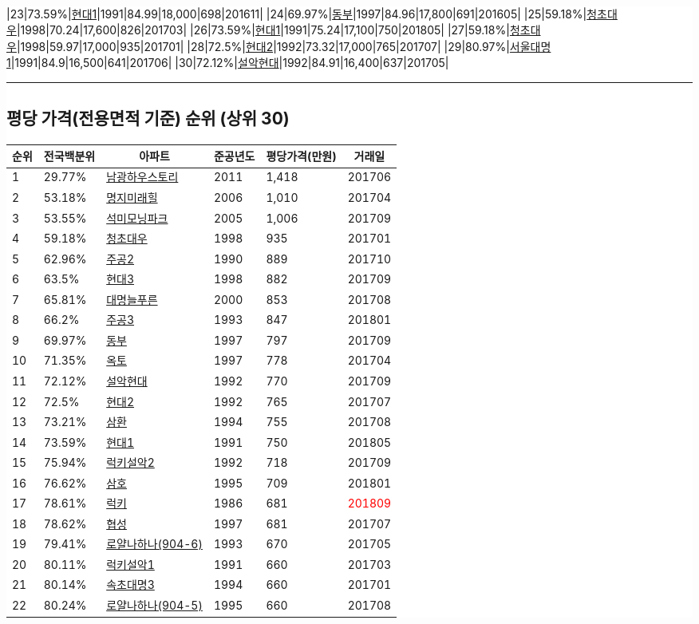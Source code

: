 |23|73.59%|[현대1](https://search.naver.com/search.naver?query=%EA%B0%95%EC%9B%90%EB%8F%84+%EC%86%8D%EC%B4%88%EC%8B%9C+%EA%B5%90%EB%8F%99+%ED%98%84%EB%8C%801)|1991|84.99|18,000|698|201611|
|24|69.97%|[동부](https://search.naver.com/search.naver?query=%EA%B0%95%EC%9B%90%EB%8F%84+%EC%86%8D%EC%B4%88%EC%8B%9C+%EA%B5%90%EB%8F%99+%EB%8F%99%EB%B6%80)|1997|84.96|17,800|691|201605|
|25|59.18%|[청초대우](https://search.naver.com/search.naver?query=%EA%B0%95%EC%9B%90%EB%8F%84+%EC%86%8D%EC%B4%88%EC%8B%9C+%EA%B5%90%EB%8F%99+%EC%B2%AD%EC%B4%88%EB%8C%80%EC%9A%B0)|1998|70.24|17,600|826|201703|
|26|73.59%|[현대1](https://search.naver.com/search.naver?query=%EA%B0%95%EC%9B%90%EB%8F%84+%EC%86%8D%EC%B4%88%EC%8B%9C+%EA%B5%90%EB%8F%99+%ED%98%84%EB%8C%801)|1991|75.24|17,100|750|201805|
|27|59.18%|[청초대우](https://search.naver.com/search.naver?query=%EA%B0%95%EC%9B%90%EB%8F%84+%EC%86%8D%EC%B4%88%EC%8B%9C+%EA%B5%90%EB%8F%99+%EC%B2%AD%EC%B4%88%EB%8C%80%EC%9A%B0)|1998|59.97|17,000|935|201701|
|28|72.5%|[현대2](https://search.naver.com/search.naver?query=%EA%B0%95%EC%9B%90%EB%8F%84+%EC%86%8D%EC%B4%88%EC%8B%9C+%EA%B5%90%EB%8F%99+%ED%98%84%EB%8C%802)|1992|73.32|17,000|765|201707|
|29|80.97%|[서울대명1](https://search.naver.com/search.naver?query=%EA%B0%95%EC%9B%90%EB%8F%84+%EC%86%8D%EC%B4%88%EC%8B%9C+%EA%B5%90%EB%8F%99+%EC%84%9C%EC%9A%B8%EB%8C%80%EB%AA%851)|1991|84.9|16,500|641|201706|
|30|72.12%|[설악현대](https://search.naver.com/search.naver?query=%EA%B0%95%EC%9B%90%EB%8F%84+%EC%86%8D%EC%B4%88%EC%8B%9C+%EA%B5%90%EB%8F%99+%EC%84%A4%EC%95%85%ED%98%84%EB%8C%80)|1992|84.91|16,400|637|201705|


---

## 평당 가격(전용면적 기준) 순위 (상위 30)


|순위|전국백분위|아파트|준공년도|평당가격(만원)|거래일|
|---|---|---|---|---|---|
|1|29.77%|[남광하우스토리](https://search.naver.com/search.naver?query=%EA%B0%95%EC%9B%90%EB%8F%84+%EC%86%8D%EC%B4%88%EC%8B%9C+%EA%B5%90%EB%8F%99+%EB%82%A8%EA%B4%91%ED%95%98%EC%9A%B0%EC%8A%A4%ED%86%A0%EB%A6%AC)|2011|1,418|201706|
|2|53.18%|[명지미래힐](https://search.naver.com/search.naver?query=%EA%B0%95%EC%9B%90%EB%8F%84+%EC%86%8D%EC%B4%88%EC%8B%9C+%EA%B5%90%EB%8F%99+%EB%AA%85%EC%A7%80%EB%AF%B8%EB%9E%98%ED%9E%90)|2006|1,010|201704|
|3|53.55%|[석미모닝파크](https://search.naver.com/search.naver?query=%EA%B0%95%EC%9B%90%EB%8F%84+%EC%86%8D%EC%B4%88%EC%8B%9C+%EA%B5%90%EB%8F%99+%EC%84%9D%EB%AF%B8%EB%AA%A8%EB%8B%9D%ED%8C%8C%ED%81%AC)|2005|1,006|201709|
|4|59.18%|[청초대우](https://search.naver.com/search.naver?query=%EA%B0%95%EC%9B%90%EB%8F%84+%EC%86%8D%EC%B4%88%EC%8B%9C+%EA%B5%90%EB%8F%99+%EC%B2%AD%EC%B4%88%EB%8C%80%EC%9A%B0)|1998|935|201701|
|5|62.96%|[주공2](https://search.naver.com/search.naver?query=%EA%B0%95%EC%9B%90%EB%8F%84+%EC%86%8D%EC%B4%88%EC%8B%9C+%EA%B5%90%EB%8F%99+%EC%A3%BC%EA%B3%B52)|1990|889|201710|
|6|63.5%|[현대3](https://search.naver.com/search.naver?query=%EA%B0%95%EC%9B%90%EB%8F%84+%EC%86%8D%EC%B4%88%EC%8B%9C+%EA%B5%90%EB%8F%99+%ED%98%84%EB%8C%803)|1998|882|201709|
|7|65.81%|[대명늘푸른](https://search.naver.com/search.naver?query=%EA%B0%95%EC%9B%90%EB%8F%84+%EC%86%8D%EC%B4%88%EC%8B%9C+%EA%B5%90%EB%8F%99+%EB%8C%80%EB%AA%85%EB%8A%98%ED%91%B8%EB%A5%B8)|2000|853|201708|
|8|66.2%|[주공3](https://search.naver.com/search.naver?query=%EA%B0%95%EC%9B%90%EB%8F%84+%EC%86%8D%EC%B4%88%EC%8B%9C+%EA%B5%90%EB%8F%99+%EC%A3%BC%EA%B3%B53)|1993|847|201801|
|9|69.97%|[동부](https://search.naver.com/search.naver?query=%EA%B0%95%EC%9B%90%EB%8F%84+%EC%86%8D%EC%B4%88%EC%8B%9C+%EA%B5%90%EB%8F%99+%EB%8F%99%EB%B6%80)|1997|797|201709|
|10|71.35%|[옥토](https://search.naver.com/search.naver?query=%EA%B0%95%EC%9B%90%EB%8F%84+%EC%86%8D%EC%B4%88%EC%8B%9C+%EA%B5%90%EB%8F%99+%EC%98%A5%ED%86%A0)|1997|778|201704|
|11|72.12%|[설악현대](https://search.naver.com/search.naver?query=%EA%B0%95%EC%9B%90%EB%8F%84+%EC%86%8D%EC%B4%88%EC%8B%9C+%EA%B5%90%EB%8F%99+%EC%84%A4%EC%95%85%ED%98%84%EB%8C%80)|1992|770|201709|
|12|72.5%|[현대2](https://search.naver.com/search.naver?query=%EA%B0%95%EC%9B%90%EB%8F%84+%EC%86%8D%EC%B4%88%EC%8B%9C+%EA%B5%90%EB%8F%99+%ED%98%84%EB%8C%802)|1992|765|201707|
|13|73.21%|[삼환](https://search.naver.com/search.naver?query=%EA%B0%95%EC%9B%90%EB%8F%84+%EC%86%8D%EC%B4%88%EC%8B%9C+%EA%B5%90%EB%8F%99+%EC%82%BC%ED%99%98)|1994|755|201708|
|14|73.59%|[현대1](https://search.naver.com/search.naver?query=%EA%B0%95%EC%9B%90%EB%8F%84+%EC%86%8D%EC%B4%88%EC%8B%9C+%EA%B5%90%EB%8F%99+%ED%98%84%EB%8C%801)|1991|750|201805|
|15|75.94%|[럭키설악2](https://search.naver.com/search.naver?query=%EA%B0%95%EC%9B%90%EB%8F%84+%EC%86%8D%EC%B4%88%EC%8B%9C+%EA%B5%90%EB%8F%99+%EB%9F%AD%ED%82%A4%EC%84%A4%EC%95%852)|1992|718|201709|
|16|76.62%|[삼호](https://search.naver.com/search.naver?query=%EA%B0%95%EC%9B%90%EB%8F%84+%EC%86%8D%EC%B4%88%EC%8B%9C+%EA%B5%90%EB%8F%99+%EC%82%BC%ED%98%B8)|1995|709|201801|
|17|78.61%|[럭키](https://search.naver.com/search.naver?query=%EA%B0%95%EC%9B%90%EB%8F%84+%EC%86%8D%EC%B4%88%EC%8B%9C+%EA%B5%90%EB%8F%99+%EB%9F%AD%ED%82%A4)|1986|681|<span style="color:red">201809</span>|
|18|78.62%|[협성](https://search.naver.com/search.naver?query=%EA%B0%95%EC%9B%90%EB%8F%84+%EC%86%8D%EC%B4%88%EC%8B%9C+%EA%B5%90%EB%8F%99+%ED%98%91%EC%84%B1)|1997|681|201707|
|19|79.41%|[로얄나하나(904-6)](https://search.naver.com/search.naver?query=%EA%B0%95%EC%9B%90%EB%8F%84+%EC%86%8D%EC%B4%88%EC%8B%9C+%EA%B5%90%EB%8F%99+%EB%A1%9C%EC%96%84%EB%82%98%ED%95%98%EB%82%98%28904-6%29)|1993|670|201705|
|20|80.11%|[럭키설악1](https://search.naver.com/search.naver?query=%EA%B0%95%EC%9B%90%EB%8F%84+%EC%86%8D%EC%B4%88%EC%8B%9C+%EA%B5%90%EB%8F%99+%EB%9F%AD%ED%82%A4%EC%84%A4%EC%95%851)|1991|660|201703|
|21|80.14%|[속초대명3](https://search.naver.com/search.naver?query=%EA%B0%95%EC%9B%90%EB%8F%84+%EC%86%8D%EC%B4%88%EC%8B%9C+%EA%B5%90%EB%8F%99+%EC%86%8D%EC%B4%88%EB%8C%80%EB%AA%853)|1994|660|201701|
|22|80.24%|[로얄나하나(904-5)](https://search.naver.com/search.naver?query=%EA%B0%95%EC%9B%90%EB%8F%84+%EC%86%8D%EC%B4%88%EC%8B%9C+%EA%B5%90%EB%8F%99+%EB%A1%9C%EC%96%84%EB%82%98%ED%95%98%EB%82%98%28904-5%29)|1995|660|201708|